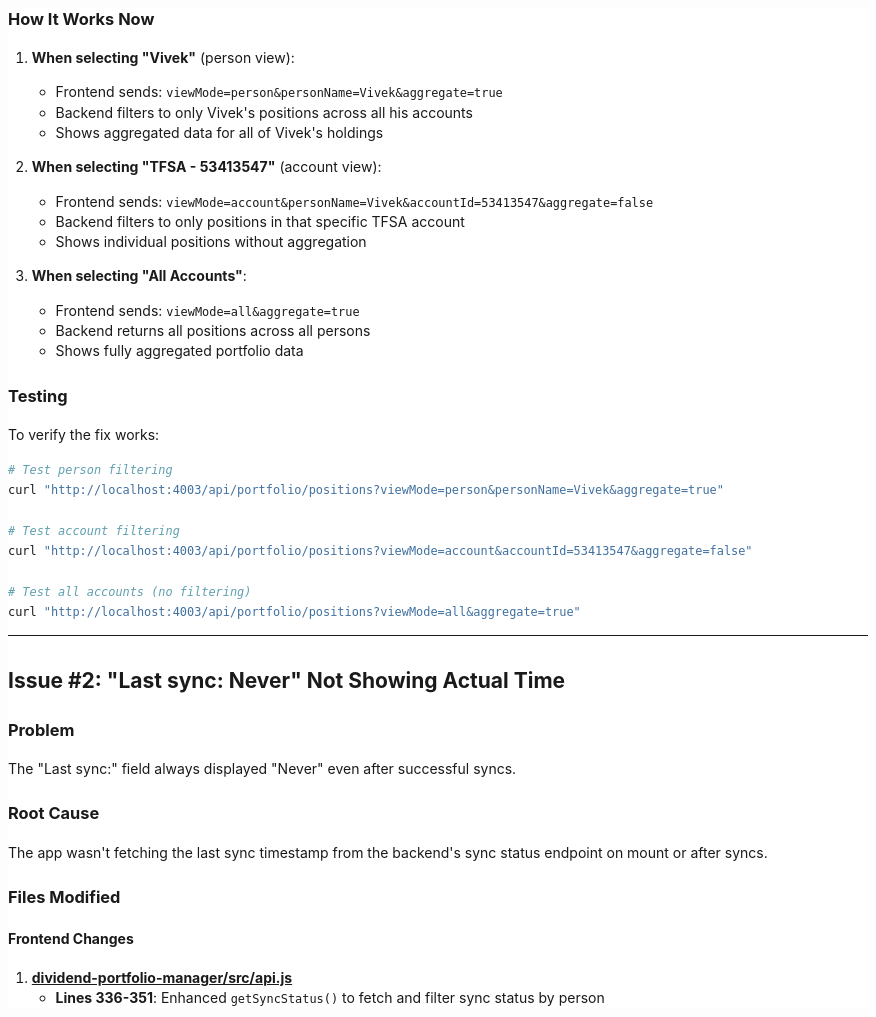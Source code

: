 ### How It Works Now

1. **When selecting "Vivek"** (person view):
   - Frontend sends: `viewMode=person&personName=Vivek&aggregate=true`
   - Backend filters to only Vivek's positions across all his accounts
   - Shows aggregated data for all of Vivek's holdings

2. **When selecting "TFSA - 53413547"** (account view):
   - Frontend sends: `viewMode=account&personName=Vivek&accountId=53413547&aggregate=false`
   - Backend filters to only positions in that specific TFSA account
   - Shows individual positions without aggregation

3. **When selecting "All Accounts"**:
   - Frontend sends: `viewMode=all&aggregate=true`
   - Backend returns all positions across all persons
   - Shows fully aggregated portfolio data

### Testing

To verify the fix works:

```bash
# Test person filtering
curl "http://localhost:4003/api/portfolio/positions?viewMode=person&personName=Vivek&aggregate=true"

# Test account filtering
curl "http://localhost:4003/api/portfolio/positions?viewMode=account&accountId=53413547&aggregate=false"

# Test all accounts (no filtering)
curl "http://localhost:4003/api/portfolio/positions?viewMode=all&aggregate=true"
```

---

## Issue #2: "Last sync: Never" Not Showing Actual Time

### Problem
The "Last sync:" field always displayed "Never" even after successful syncs.

### Root Cause
The app wasn't fetching the last sync timestamp from the backend's sync status endpoint on mount or after syncs.

### Files Modified

#### Frontend Changes

1. **[dividend-portfolio-manager/src/api.js](d:\Project\3\Frontend\dividend-portfolio-manager\src\api.js#L336-L351)**
   - **Lines 336-351**: Enhanced `getSyncStatus()` to fetch and filter sync status by person
